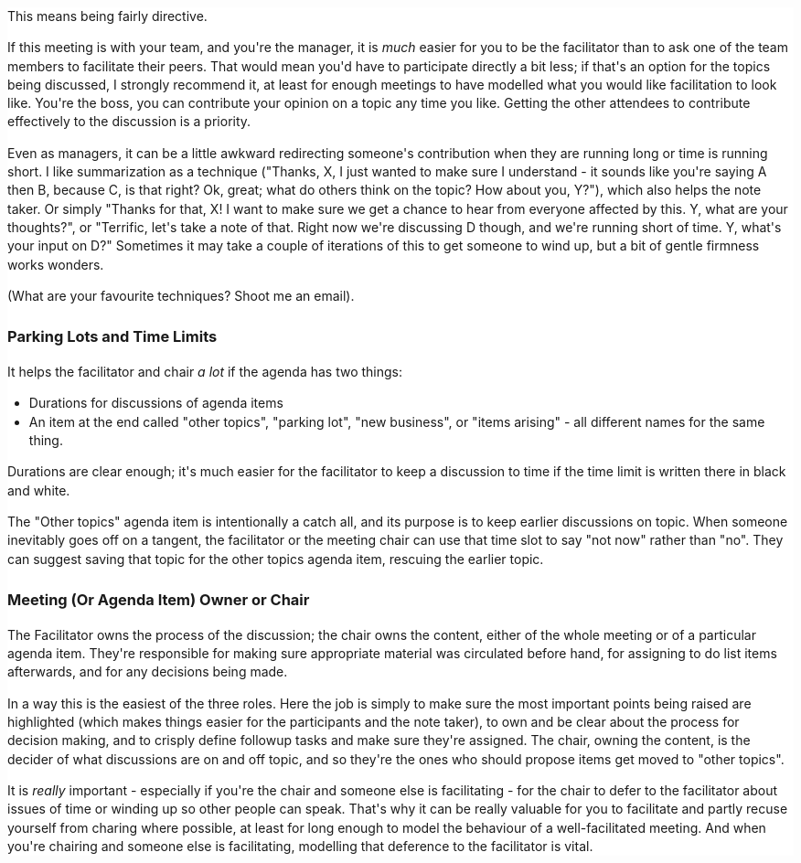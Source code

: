 This means being fairly directive.

If this meeting is with your team, and you're the manager, it is *much* easier for you to be the facilitator than to ask one of the team members to facilitate their peers. That would mean you'd have to participate directly a bit less; if that's an option for the topics being discussed, I strongly recommend it, at least for enough meetings to have modelled what you would like facilitation to look like. You're the boss, you can contribute your opinion on a topic any time you like. Getting the other attendees to contribute effectively to the discussion is a priority.

Even as managers, it can be a little awkward redirecting someone's contribution when they are running long or time is running short. I like summarization as a technique ("Thanks, X, I just wanted to make sure I understand - it sounds like you're saying A then B, because C, is that right? Ok, great; what do others think on the topic? How about you, Y?"), which also helps the note taker. Or simply "Thanks for that, X! I want to make sure we get a chance to hear from everyone affected by this. Y, what are your thoughts?", or "Terrific, let's take a note of that. Right now we're discussing D though, and we're running short of time. Y, what's your input on D?" Sometimes it may take a couple of iterations of this to get someone to wind up, but a bit of gentle firmness works wonders.

(What are your favourite techniques? Shoot me an email).

### Parking Lots and Time Limits

It helps the facilitator and chair *a lot* if the agenda has two things:

- Durations for discussions of agenda items
- An item at the end called "other topics", "parking lot", "new business", or "items arising" - all different names for the same thing.

Durations are clear enough; it's much easier for the facilitator to keep a discussion to time if the time limit is written there in black and white.

The "Other topics" agenda item is intentionally a catch all, and its purpose is to keep earlier discussions on topic. When someone inevitably goes off on a tangent, the facilitator or the meeting chair can use that time slot to say "not now" rather than "no". They can suggest saving that topic for the other topics agenda item, rescuing the earlier topic.

### Meeting (Or Agenda Item) Owner or Chair

The Facilitator owns the process of the discussion; the chair owns the content, either of the whole meeting or of a particular agenda item. They're responsible for making sure appropriate material was circulated before hand, for assigning to do list items afterwards, and for any decisions being made.

In a way this is the easiest of the three roles. Here the job is simply to make sure the most important points being raised are highlighted (which makes things easier for the participants and the note taker), to own and be clear about the process for decision making, and to crisply define followup tasks and make sure they're assigned.
The chair, owning the content, is the decider of what discussions are on and off topic, and so they're the ones who should propose items get moved to "other topics".

It is *really* important - especially if you're the chair and someone else is facilitating - for the chair to defer to the facilitator about issues of time or winding up so other people can speak. That's why it can be really valuable for you to facilitate and partly recuse yourself from charing where possible, at least for long enough to model the behaviour of a well-facilitated meeting. And when you're chairing and someone else is facilitating, modelling that deference to the facilitator is vital.
